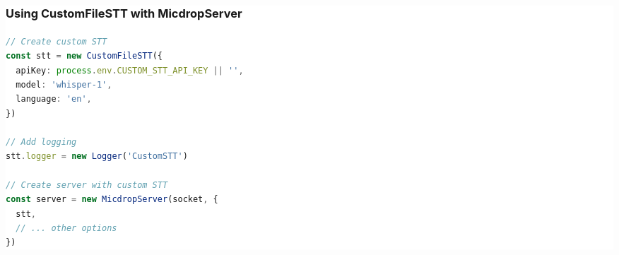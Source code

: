 ### Using CustomFileSTT with MicdropServer

```typescript
// Create custom STT
const stt = new CustomFileSTT({
  apiKey: process.env.CUSTOM_STT_API_KEY || '',
  model: 'whisper-1',
  language: 'en',
})

// Add logging
stt.logger = new Logger('CustomSTT')

// Create server with custom STT
const server = new MicdropServer(socket, {
  stt,
  // ... other options
})
```
